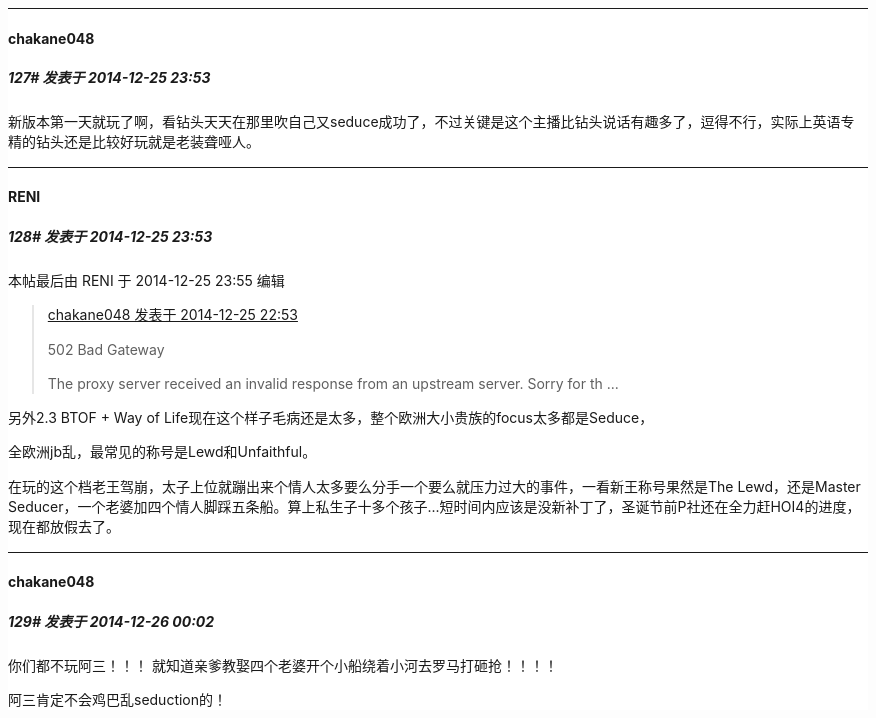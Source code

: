 




-----

####  chakane048  
##### 127#       发表于 2014-12-25 23:53




新版本第一天就玩了啊，看钻头天天在那里吹自己又seduce成功了，不过关键是这个主播比钻头说话有趣多了，逗得不行，实际上英语专精的钻头还是比较好玩就是老装聋哑人。







-----

####  RENI  
##### 128#       发表于 2014-12-25 23:53



 本帖最后由 RENI 于 2014-12-25 23:55 编辑 
<blockquote><a href="httphttps://bbs.saraba1st.com/2b/forum.php?mod=redirect&amp;goto=findpost&amp;pid=27602911&amp;ptid=1072297" target="_blank">chakane048 发表于 2014-12-25 22:53</a>

502 Bad Gateway


The proxy server received an invalid response from an upstream server. Sorry for th ...</blockquote>



另外2.3 BTOF + Way of Life现在这个样子毛病还是太多，整个欧洲大小贵族的focus太多都是Seduce，

全欧洲jb乱，最常见的称号是Lewd和Unfaithful。

在玩的这个档老王驾崩，太子上位就蹦出来个情人太多要么分手一个要么就压力过大的事件，一看新王称号果然是The Lewd，还是Master Seducer，一个老婆加四个情人脚踩五条船。算上私生子十多个孩子...短时间内应该是没新补丁了，圣诞节前P社还在全力赶HOI4的进度，现在都放假去了。







-----

####  chakane048  
##### 129#       发表于 2014-12-26 00:02




你们都不玩阿三！！！ 就知道亲爹教娶四个老婆开个小船绕着小河去罗马打砸抢！！！！

阿三肯定不会鸡巴乱seduction的！





